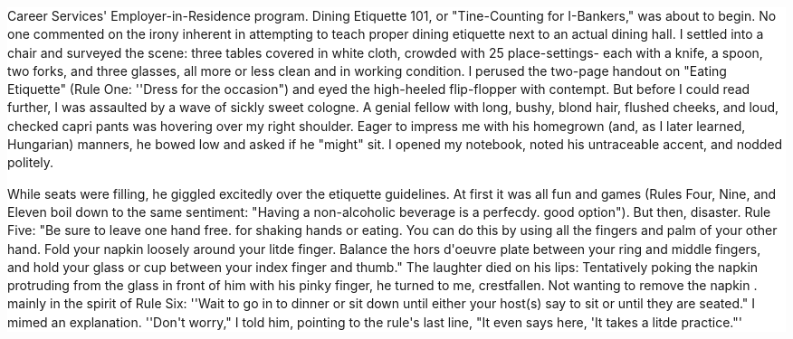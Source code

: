 Career 
Services' 
Employer-in-Residence program. Dining 
Etiquette 101, or "Tine-Counting for 
I-Bankers," was about to begin. No 
one commented on the irony inherent 
in attempting to teach proper dining 
etiquette next to an actual dining hall. 
I settled into a chair and surveyed 
the scene: three tables covered in white 
cloth, crowded with 25 place-settings-
each with a knife, a spoon, two forks, 
and three glasses, all more or less clean 
and in working condition. I perused the 
two-page handout on "Eating Etiquette" 
(Rule One: ''Dress for the occasion") 
and eyed the high-heeled flip-flopper 
with contempt. But before I could read 
further, I was assaulted by a wave of sickly 
sweet cologne. A genial fellow with long, 
bushy, blond hair, flushed cheeks, and 
loud, checked capri pants was hovering 
over my right shoulder. Eager to impress 
me with his homegrown (and, as I later 
learned, Hungarian) manners, he bowed 
low and asked if he "might" sit. I opened 
my notebook, noted his untraceable 
accent, and nodded politely. 

While seats were filling, he giggled 
excitedly over the etiquette guidelines. 
At first it was all fun and games (Rules 
Four, Nine, and Eleven boil down to the 
same sentiment: "Having a non-alcoholic 
beverage is a perfecdy. good option"). But 
then, disaster. Rule Five: "Be sure to leave 
one hand free. for shaking hands or eating. 
You can do this by using all the fingers 
and palm of your other hand. Fold your 
napkin loosely around your litde finger. 
Balance the hors d'oeuvre plate between 
your ring and middle fingers, and hold 
your glass or cup between your index 
finger and thumb." The laughter died on 
his lips: Tentatively poking the napkin 
protruding from the glass in front of him 
with his pinky finger, he turned to me, 
crestfallen. Not wanting to remove the 
napkin . mainly in the spirit of Rule Six: 
''Wait to go in to dinner or sit down until 
either your host(s) say to sit or until they 
are seated." 
I mimed an explanation. 
''Don't worry," I told him, pointing to the 
rule's last line, "It even says here, 'It takes 
a litde practice."' 
